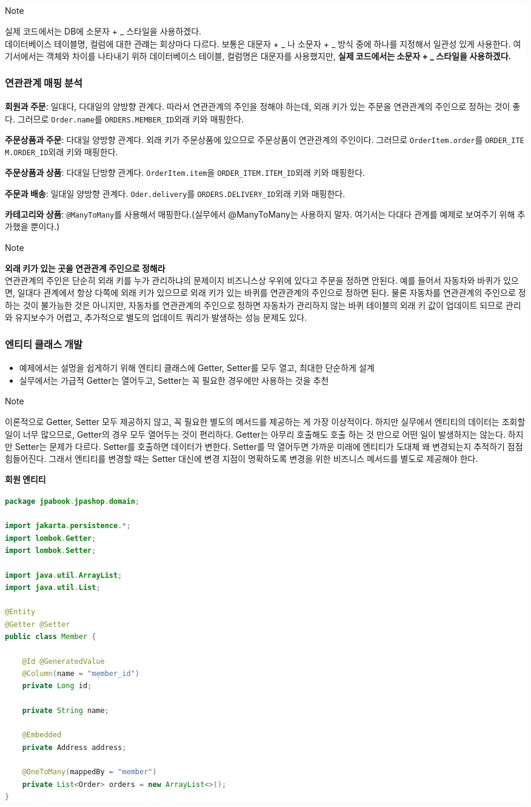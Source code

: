 > [!NOTE]
> 실제 코드에서는 DB에 소문자 + _ 스타일을 사용하겠다.<br>데이터베이스 테이블명, 컬럼에 대한 관럐는 회상마다 다르다. 보통은 대문자 + _ 나 소문자 + _ 방식 중에 하나를 지정해서 일관성 있게 사용한다. 여기서에서는 객체와 차이를 나타내기 위하 데이터베이스 테이블, 컬럼명은 대문자를 사용했지만, **실제 코드에서는 소문자 + _ 스타일을 사용하겠다.**

### 연관관계 매핑 분석

**회원과 주문**: 일대다, 다대일의 양방향 관계다. 따라서 연관관계의 주인을 정해야 하는데, 외래 키가 있는 주문을 연관관계의 주인으로 정하는 것이 좋다. 그러므로 `Order.name`를 `ORDERS.MEMBER_ID`외래 키와 매핑한다.

**주문상품과 주문**: 다대일 양방향 관계다. 외래 키가 주문상품에 있으므로 주문상품이 연관관계의 주인이다. 그러므로 `OrderItem.order`를 `ORDER_ITEM.ORDER_ID`외래 키와 매핑한다.

**주문상품과 상품**: 다대일 단방향 관계다. `OrderItem.item`을 `ORDER_ITEM.ITEM_ID`외래 키와 매핑한다.

**주문과 배송**: 일대일 양방향 관계다. `Oder.delivery`를 `ORDERS.DELIVERY_ID`외래 키와 매핑한다.

**카테고리와 상품**: `@ManyToMany`를 사용해서 매핑한다.(실무에서 @ManyToMany는 사용하지 말자. 여기서는 다대다 관계를 예제로 보여주기 위해 추가했을 뿐이다.)

> [!NOTE]
> **외래 키가 있는 곳을 연관관계 주인으로 정해라**<br>연관관계의 주인은 단순히 외래 키를 누가 관리하냐의 문제이지 비즈니스상 우위에 있다고 주문을 정하면 안된다. 예를 들어서 자동차와 바퀴가 있으면, 일대다 관계에서 항상 다쪽에 외래 키가 있으므로 외래 키가 있는 바퀴를 연관관계의 주인으로 정하면 된다. 물론 자동차를 연관관계의 주인으로 정하는 것이 불가능한 것은 아니지만, 자동차를 연관관계의 주인으로 정하면 자동차가 관리하지 않는 바퀴 테이블의 외래 키 값이 업데이트 되므로 관리와 유지보수가 어렵고, 추가적으로 별도의 업데이트 쿼리가 발생하는 성능 문제도 있다.

### 엔티티 클래스 개발

- 예제에서는 설멍을 쉽게하기 위해 엔티티 클래스에 Getter, Setter를 모두 열고, 최대한 단순하게 설계
- 실무에서는 가급적 Getter는 열어두고, Setter는 꼭 필요한 경우에만 사용하는 것을 추천

> [!NOTE]
> 이론적으로 Getter, Setter 모두 제공하지 않고, 꼭 필요한 별도의 메서드를 제공하는 게 가장 이상적이다. 하지만 실무에서 엔티티의 데이터는 조회할 일이 너무 많으므로, Getter의 경우 모두 열어두는 것이 편리하다. Getter는 아무리 호출해도 호출 하는 것 만으로 어떤 일이 발생하지는 않는다. 하지만 Setter는 문제가 다르다. Setter를 호출하면 데이터가 변한다. Setter를 막 열어두면 가까운 미래에 엔티티가 도대체 왜 변경되는지 추적하기 점점 힘들어진다. 그래서 엔티티를 변경할 때는 Setter 대신에 변경 지점이 명확하도록 변경을 위한 비즈니스 메서드를 별도로 제공해야 한다.

**회원 엔티티**

```java
package jpabook.jpashop.domain;

import jakarta.persistence.*;
import lombok.Getter;
import lombok.Setter;

import java.util.ArrayList;
import java.util.List;

@Entity
@Getter @Setter
public class Member {

    @Id @GeneratedValue
    @Column(name = "member_id")
    private Long id;

    private String name;

    @Embedded
    private Address address;

    @OneToMany(mappedBy = "member")
    private List<Order> orders = new ArrayList<>();
}
```
